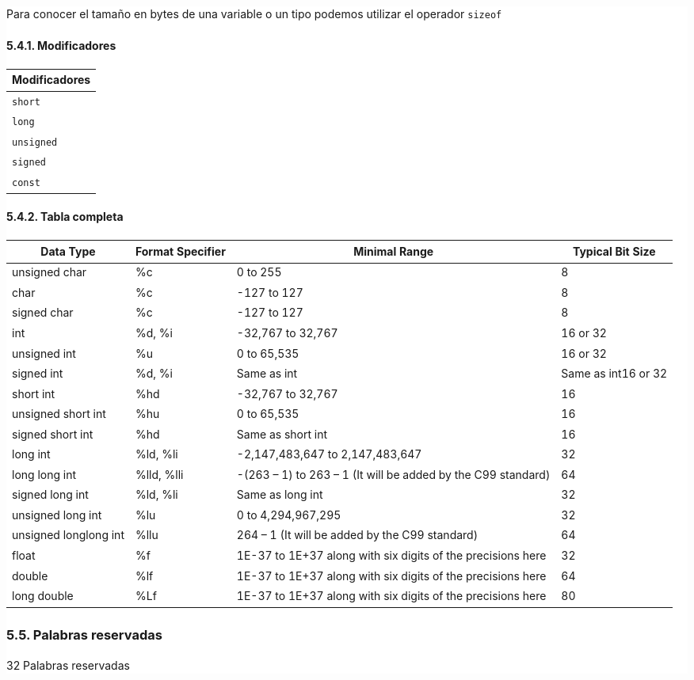 Para conocer el tamaño en bytes de una variable o un tipo podemos utilizar el operador `sizeof`

#### 5.4.1. Modificadores

| Modificadores |
| ------------- |
| `short`       |
| `long`        |
| `unsigned`    |
| `signed`      |
| `const`       |

#### 5.4.2. Tabla completa

| **Data Type**         | **Format Specifier** | **Minimal Range**                                            | **Typical Bit Size** |
| --------------------- | -------------------- | ------------------------------------------------------------ | -------------------- |
| unsigned char         | %c                   | 0 to 255                                                     | 8                    |
| char                  | %c                   | -127 to 127                                                  | 8                    |
| signed char           | %c                   | -127 to 127                                                  | 8                    |
| int                   | %d, %i               | -32,767 to 32,767                                            | 16 or 32             |
| unsigned int          | %u                   | 0 to 65,535                                                  | 16 or 32             |
| signed int            | %d, %i               | Same as int                                                  | Same as int16 or 32  |
| short int             | %hd                  | -32,767 to 32,767                                            | 16                   |
| unsigned short int    | %hu                  | 0 to 65,535                                                  | 16                   |
| signed short int      | %hd                  | Same as short int                                            | 16                   |
| long int              | %ld, %li             | -2,147,483,647 to 2,147,483,647                              | 32                   |
| long long int         | %lld, %lli           | -(263 – 1) to 263 – 1 (It will be added by the C99 standard) | 64                   |
| signed long int       | %ld, %li             | Same as long int                                             | 32                   |
| unsigned long int     | %lu                  | 0 to 4,294,967,295                                           | 32                   |
| unsigned longlong int | %llu                 | 264 – 1 (It will be added by the C99 standard)               | 64                   |
| float                 | %f                   | 1E-37 to 1E+37 along with six digits of the precisions here  | 32                   |
| double                | %lf                  | 1E-37 to 1E+37 along with six digits of the precisions here  | 64                   |
| long double           | %Lf                  | 1E-37 to 1E+37 along with six digits of the precisions here  | 80                   |

### 5.5. Palabras reservadas

32 Palabras reservadas
